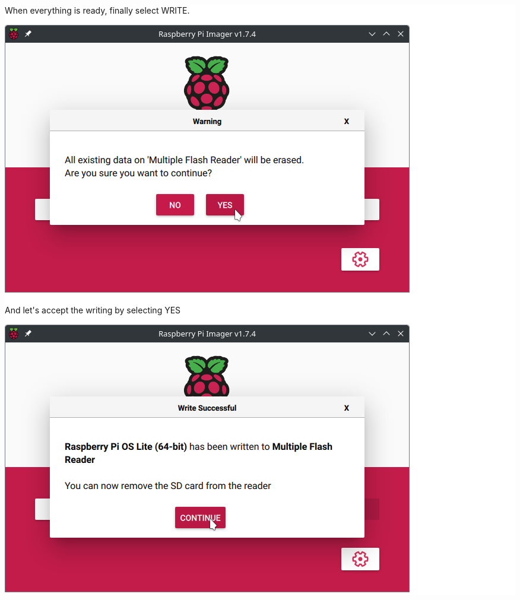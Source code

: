 When everything is ready, finally select WRITE.

![Step 12: YES](images/rpi-imager-12.png)

And let's accept the writing by selecting YES

![Step 12: Done](images/rpi-imager-13.png)
